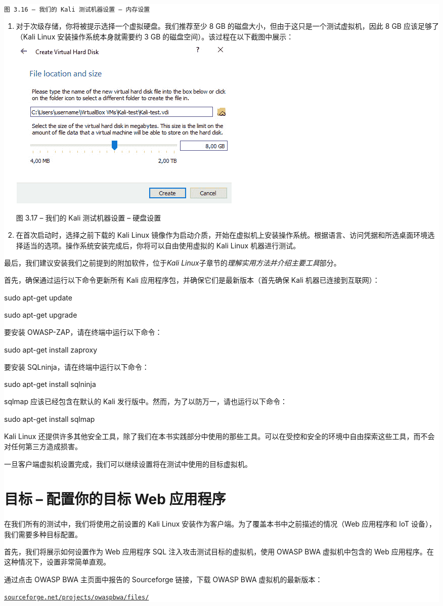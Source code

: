     图 3.16 – 我们的 Kali 测试机器设置 – 内存设置

1.  对于次级存储，你将被提示选择一个虚拟硬盘。我们推荐至少 8 GB 的磁盘大小，但由于这只是一个测试虚拟机，因此 8 GB 应该足够了（Kali Linux 安装操作系统本身就需要约 3 GB 的磁盘空间）。该过程在以下截图中展示：![图 3.17 – 我们的 Kali 测试机器设置 – 硬盘设置    ](img/B15632_03_017.jpg)

    图 3.17 – 我们的 Kali 测试机器设置 – 硬盘设置

1.  在首次启动时，选择之前下载的 Kali Linux 镜像作为启动介质，开始在虚拟机上安装操作系统。根据语言、访问凭据和所选桌面环境选择适当的选项。操作系统安装完成后，你将可以自由使用虚拟的 Kali Linux 机器进行测试。

最后，我们建议安装我们之前提到的附加软件，位于*Kali Linux*子章节的*理解实用方法并介绍主要工具*部分。

首先，确保通过运行以下命令更新所有 Kali 应用程序包，并确保它们是最新版本（首先确保 Kali 机器已连接到互联网）：

sudo apt-get update

sudo apt-get upgrade

要安装 OWASP-ZAP，请在终端中运行以下命令：

sudo apt-get install zaproxy

要安装 SQLninja，请在终端中运行以下命令：

sudo apt-get install sqlninja

sqlmap 应该已经包含在默认的 Kali 发行版中。然而，为了以防万一，请也运行以下命令：

sudo apt-get install sqlmap

Kali Linux 还提供许多其他安全工具，除了我们在本书实践部分中使用的那些工具。可以在受控和安全的环境中自由探索这些工具，而不会对任何第三方造成损害。

一旦客户端虚拟机设置完成，我们可以继续设置将在测试中使用的目标虚拟机。

# 目标 – 配置你的目标 Web 应用程序

在我们所有的测试中，我们将使用之前设置的 Kali Linux 安装作为客户端。为了覆盖本书中之前描述的情况（Web 应用程序和 IoT 设备），我们需要多种目标配置。

首先，我们将展示如何设置作为 Web 应用程序 SQL 注入攻击测试目标的虚拟机，使用 OWASP BWA 虚拟机中包含的 Web 应用程序。在这种情况下，设置非常简单直观。

通过点击 OWASP BWA 主页面中报告的 Sourceforge 链接，下载 OWASP BWA 虚拟机的最新版本：

[`sourceforge.net/projects/owaspbwa/files/`](https://sourceforge.net/projects/owaspbwa/files/)
